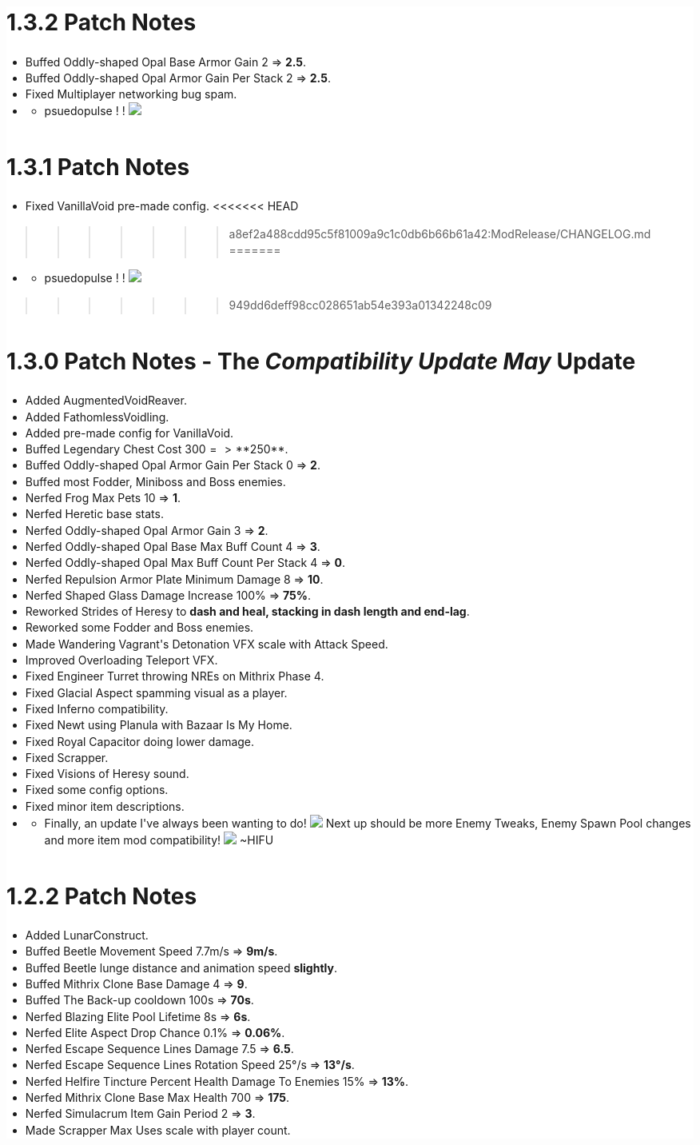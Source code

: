 # 1.3.2 Patch Notes
- Buffed Oddly-shaped Opal Base Armor Gain 2 => **2.5**.
- Buffed Oddly-shaped Opal Armor Gain Per Stack 2 => **2.5**.
- Fixed Multiplayer networking bug spam.
- - psuedopulse ! ! <img src="https://cdn.discordapp.com/emojis/1101199692974538753.webp?size=24&quality=lossless" width="24"/>

# 1.3.1 Patch Notes
- Fixed VanillaVoid pre-made config.
<<<<<<< HEAD
>>>>>>> a8ef2a488cdd95c5f81009a9c1c0db6b66b61a42:ModRelease/CHANGELOG.md
=======
- - psuedopulse ! ! <img src="https://cdn.discordapp.com/emojis/1101199692974538753.webp?size=24&quality=lossless" width="24"/>
>>>>>>> 949dd6deff98cc028651ab54e393a01342248c09

# 1.3.0 Patch Notes - The *Compatibility Update May* Update
- Added AugmentedVoidReaver.
- Added FathomlessVoidling.
- Added pre-made config for VanillaVoid.
- Buffed Legendary Chest Cost $300 => **$250**.
- Buffed Oddly-shaped Opal Armor Gain Per Stack 0 => **2**.
- Buffed most Fodder, Miniboss and Boss enemies.
- Nerfed Frog Max Pets 10 => **1**.
- Nerfed Heretic base stats.
- Nerfed Oddly-shaped Opal Armor Gain 3 => **2**.
- Nerfed Oddly-shaped Opal Base Max Buff Count 4 => **3**.
- Nerfed Oddly-shaped Opal Max Buff Count Per Stack 4 => **0**.
- Nerfed Repulsion Armor Plate Minimum Damage 8 => **10**.
- Nerfed Shaped Glass Damage Increase 100% => **75%**.
- Reworked Strides of Heresy to **dash and heal, stacking in dash length and end-lag**.
- Reworked some Fodder and Boss enemies.
- Made Wandering Vagrant's Detonation VFX scale with Attack Speed.
- Improved Overloading Teleport VFX.
- Fixed Engineer Turret throwing NREs on Mithrix Phase 4.
- Fixed Glacial Aspect spamming visual as a player.
- Fixed Inferno compatibility.
- Fixed Newt using Planula with Bazaar Is My Home.
- Fixed Royal Capacitor doing lower damage.
- Fixed Scrapper.
- Fixed Visions of Heresy sound.
- Fixed some config options.
- Fixed minor item descriptions.
- - Finally, an update I've always been wanting to do! <img src="https://cdn.discordapp.com/emojis/855240421898453003.gif?size=24&quality=lossless" width="24"/> Next up should be more Enemy Tweaks, Enemy Spawn Pool changes and more item mod compatibility! <img src="https://cdn.discordapp.com/emojis/855240421898453003.gif?size=24&quality=lossless" width="24"/> ~HIFU

# 1.2.2 Patch Notes
- Added LunarConstruct.
- Buffed Beetle Movement Speed 7.7m/s => **9m/s**.
- Buffed Beetle lunge distance and animation speed **slightly**.
- Buffed Mithrix Clone Base Damage 4 => **9**.
- Buffed The Back-up cooldown 100s => **70s**.
- Nerfed Blazing Elite Pool Lifetime 8s => **6s**.
- Nerfed Elite Aspect Drop Chance 0.1% => **0.06%**.
- Nerfed Escape Sequence Lines Damage 7.5 => **6.5**.
- Nerfed Escape Sequence Lines Rotation Speed 25°/s => **13°/s**.
- Nerfed Helfire Tincture Percent Health Damage To Enemies 15% => **13%**.
- Nerfed Mithrix Clone Base Max Health 700 => **175**.
- Nerfed Simulacrum Item Gain Period 2 => **3**.
- Made Scrapper Max Uses scale with player count.